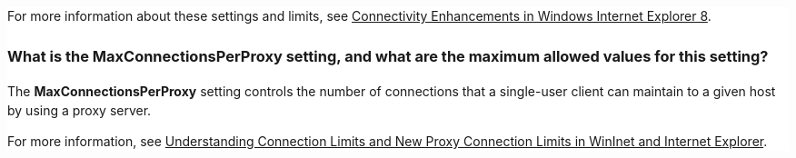 For more information about these settings and limits, see [Connectivity Enhancements in Windows Internet Explorer 8](/previous-versions/cc304129(v=vs.85)).

### What is the MaxConnectionsPerProxy setting, and what are the maximum allowed values for this setting?

The **MaxConnectionsPerProxy** setting controls the number of connections that a single-user client can maintain to a given host by using a proxy server.

For more information, see [Understanding Connection Limits and New Proxy Connection Limits in WinInet and Internet Explorer](/archive/blogs/jpsanders/understanding-connection-limits-and-new-proxy-connection-limits-in-wininet-and-internet-explorer).